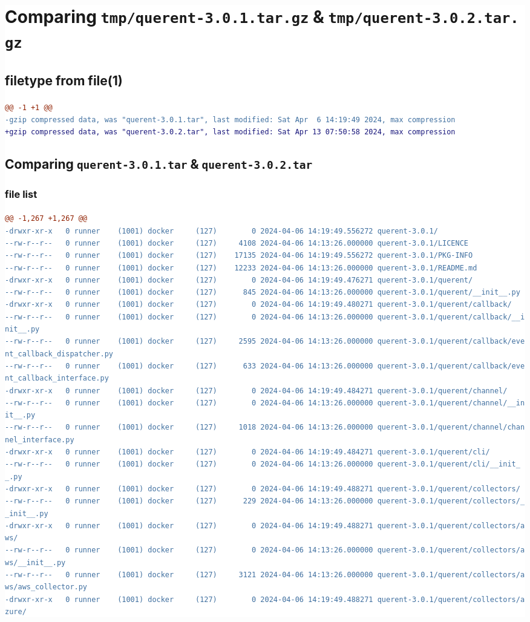 # Comparing `tmp/querent-3.0.1.tar.gz` & `tmp/querent-3.0.2.tar.gz`

## filetype from file(1)

```diff
@@ -1 +1 @@
-gzip compressed data, was "querent-3.0.1.tar", last modified: Sat Apr  6 14:19:49 2024, max compression
+gzip compressed data, was "querent-3.0.2.tar", last modified: Sat Apr 13 07:50:58 2024, max compression
```

## Comparing `querent-3.0.1.tar` & `querent-3.0.2.tar`

### file list

```diff
@@ -1,267 +1,267 @@
-drwxr-xr-x   0 runner    (1001) docker     (127)        0 2024-04-06 14:19:49.556272 querent-3.0.1/
--rw-r--r--   0 runner    (1001) docker     (127)     4108 2024-04-06 14:13:26.000000 querent-3.0.1/LICENCE
--rw-r--r--   0 runner    (1001) docker     (127)    17135 2024-04-06 14:19:49.556272 querent-3.0.1/PKG-INFO
--rw-r--r--   0 runner    (1001) docker     (127)    12233 2024-04-06 14:13:26.000000 querent-3.0.1/README.md
-drwxr-xr-x   0 runner    (1001) docker     (127)        0 2024-04-06 14:19:49.476271 querent-3.0.1/querent/
--rw-r--r--   0 runner    (1001) docker     (127)      845 2024-04-06 14:13:26.000000 querent-3.0.1/querent/__init__.py
-drwxr-xr-x   0 runner    (1001) docker     (127)        0 2024-04-06 14:19:49.480271 querent-3.0.1/querent/callback/
--rw-r--r--   0 runner    (1001) docker     (127)        0 2024-04-06 14:13:26.000000 querent-3.0.1/querent/callback/__init__.py
--rw-r--r--   0 runner    (1001) docker     (127)     2595 2024-04-06 14:13:26.000000 querent-3.0.1/querent/callback/event_callback_dispatcher.py
--rw-r--r--   0 runner    (1001) docker     (127)      633 2024-04-06 14:13:26.000000 querent-3.0.1/querent/callback/event_callback_interface.py
-drwxr-xr-x   0 runner    (1001) docker     (127)        0 2024-04-06 14:19:49.484271 querent-3.0.1/querent/channel/
--rw-r--r--   0 runner    (1001) docker     (127)        0 2024-04-06 14:13:26.000000 querent-3.0.1/querent/channel/__init__.py
--rw-r--r--   0 runner    (1001) docker     (127)     1018 2024-04-06 14:13:26.000000 querent-3.0.1/querent/channel/channel_interface.py
-drwxr-xr-x   0 runner    (1001) docker     (127)        0 2024-04-06 14:19:49.484271 querent-3.0.1/querent/cli/
--rw-r--r--   0 runner    (1001) docker     (127)        0 2024-04-06 14:13:26.000000 querent-3.0.1/querent/cli/__init__.py
-drwxr-xr-x   0 runner    (1001) docker     (127)        0 2024-04-06 14:19:49.488271 querent-3.0.1/querent/collectors/
--rw-r--r--   0 runner    (1001) docker     (127)      229 2024-04-06 14:13:26.000000 querent-3.0.1/querent/collectors/__init__.py
-drwxr-xr-x   0 runner    (1001) docker     (127)        0 2024-04-06 14:19:49.488271 querent-3.0.1/querent/collectors/aws/
--rw-r--r--   0 runner    (1001) docker     (127)        0 2024-04-06 14:13:26.000000 querent-3.0.1/querent/collectors/aws/__init__.py
--rw-r--r--   0 runner    (1001) docker     (127)     3121 2024-04-06 14:13:26.000000 querent-3.0.1/querent/collectors/aws/aws_collector.py
-drwxr-xr-x   0 runner    (1001) docker     (127)        0 2024-04-06 14:19:49.488271 querent-3.0.1/querent/collectors/azure/
```
